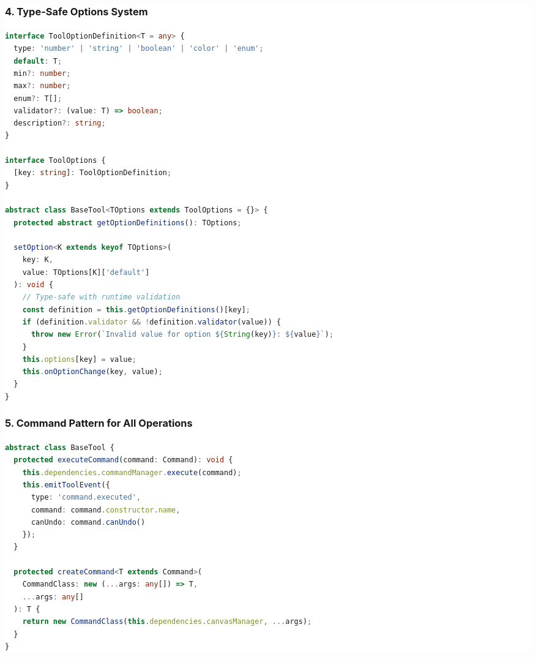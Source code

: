 ### 4. Type-Safe Options System

```typescript
interface ToolOptionDefinition<T = any> {
  type: 'number' | 'string' | 'boolean' | 'color' | 'enum';
  default: T;
  min?: number;
  max?: number;
  enum?: T[];
  validator?: (value: T) => boolean;
  description?: string;
}

interface ToolOptions {
  [key: string]: ToolOptionDefinition;
}

abstract class BaseTool<TOptions extends ToolOptions = {}> {
  protected abstract getOptionDefinitions(): TOptions;
  
  setOption<K extends keyof TOptions>(
    key: K, 
    value: TOptions[K]['default']
  ): void {
    // Type-safe with runtime validation
    const definition = this.getOptionDefinitions()[key];
    if (definition.validator && !definition.validator(value)) {
      throw new Error(`Invalid value for option ${String(key)}: ${value}`);
    }
    this.options[key] = value;
    this.onOptionChange(key, value);
  }
}
```

### 5. Command Pattern for All Operations

```typescript
abstract class BaseTool {
  protected executeCommand(command: Command): void {
    this.dependencies.commandManager.execute(command);
    this.emitToolEvent({
      type: 'command.executed',
      command: command.constructor.name,
      canUndo: command.canUndo()
    });
  }
  
  protected createCommand<T extends Command>(
    CommandClass: new (...args: any[]) => T,
    ...args: any[]
  ): T {
    return new CommandClass(this.dependencies.canvasManager, ...args);
  }
}
```
